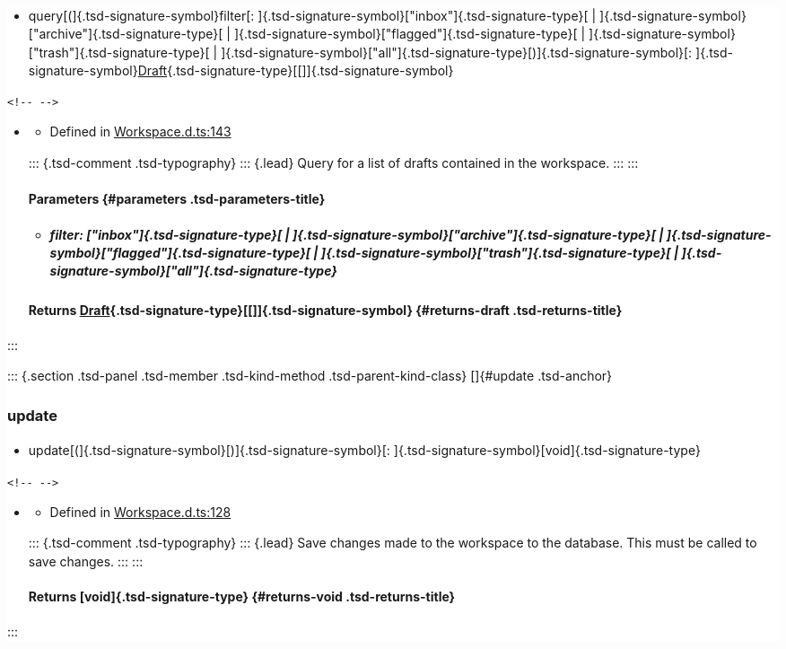 -   query[(]{.tsd-signature-symbol}filter[:
    ]{.tsd-signature-symbol}[\"inbox\"]{.tsd-signature-type}[ \|
    ]{.tsd-signature-symbol}[\"archive\"]{.tsd-signature-type}[ \|
    ]{.tsd-signature-symbol}[\"flagged\"]{.tsd-signature-type}[ \|
    ]{.tsd-signature-symbol}[\"trash\"]{.tsd-signature-type}[ \|
    ]{.tsd-signature-symbol}[\"all\"]{.tsd-signature-type}[)]{.tsd-signature-symbol}[:
    ]{.tsd-signature-symbol}[Draft](draft.html){.tsd-signature-type}[\[\]]{.tsd-signature-symbol}

```{=html}
<!-- -->
```
-   -   Defined in
        [Workspace.d.ts:143](https://github.com/agiletortoise/drafts-script-reference/blob/bb281e8/src/Workspace.d.ts#L143)

    ::: {.tsd-comment .tsd-typography}
    ::: {.lead}
    Query for a list of drafts contained in the workspace.
    :::
    :::

    #### Parameters {#parameters .tsd-parameters-title}

    -   ##### filter: [\"inbox\"]{.tsd-signature-type}[ \| ]{.tsd-signature-symbol}[\"archive\"]{.tsd-signature-type}[ \| ]{.tsd-signature-symbol}[\"flagged\"]{.tsd-signature-type}[ \| ]{.tsd-signature-symbol}[\"trash\"]{.tsd-signature-type}[ \| ]{.tsd-signature-symbol}[\"all\"]{.tsd-signature-type}

    #### Returns [Draft](draft.html){.tsd-signature-type}[\[\]]{.tsd-signature-symbol} {#returns-draft .tsd-returns-title}
:::

::: {.section .tsd-panel .tsd-member .tsd-kind-method .tsd-parent-kind-class}
[]{#update .tsd-anchor}

### update

-   update[(]{.tsd-signature-symbol}[)]{.tsd-signature-symbol}[:
    ]{.tsd-signature-symbol}[void]{.tsd-signature-type}

```{=html}
<!-- -->
```
-   -   Defined in
        [Workspace.d.ts:128](https://github.com/agiletortoise/drafts-script-reference/blob/bb281e8/src/Workspace.d.ts#L128)

    ::: {.tsd-comment .tsd-typography}
    ::: {.lead}
    Save changes made to the workspace to the database. This must be
    called to save changes.
    :::
    :::

    #### Returns [void]{.tsd-signature-type} {#returns-void .tsd-returns-title}
:::
